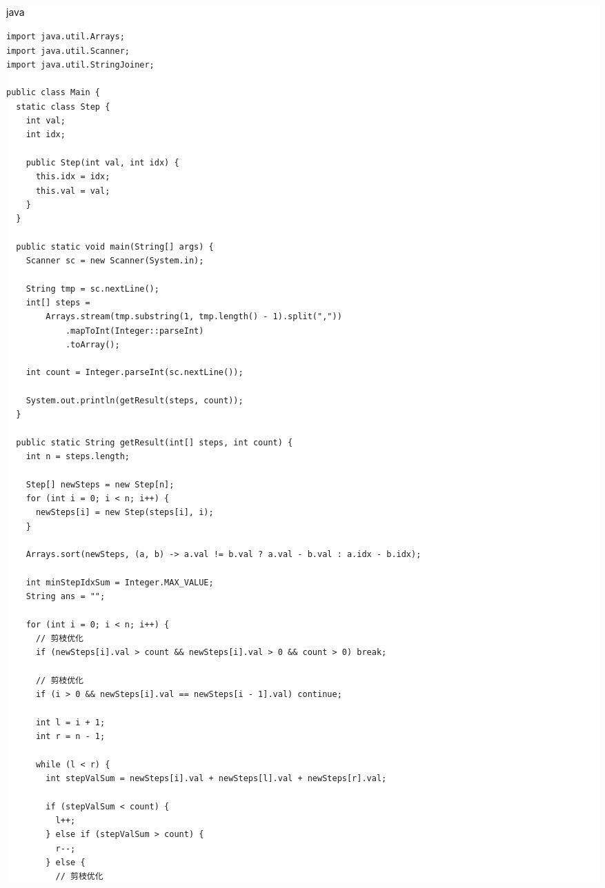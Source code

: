 
java

```
import java.util.Arrays;
import java.util.Scanner;
import java.util.StringJoiner;
 
public class Main {
  static class Step {
    int val;
    int idx;
 
    public Step(int val, int idx) {
      this.idx = idx;
      this.val = val;
    }
  }
 
  public static void main(String[] args) {
    Scanner sc = new Scanner(System.in);
 
    String tmp = sc.nextLine();
    int[] steps =
        Arrays.stream(tmp.substring(1, tmp.length() - 1).split(","))
            .mapToInt(Integer::parseInt)
            .toArray();
 
    int count = Integer.parseInt(sc.nextLine());
 
    System.out.println(getResult(steps, count));
  }
 
  public static String getResult(int[] steps, int count) {
    int n = steps.length;
 
    Step[] newSteps = new Step[n];
    for (int i = 0; i < n; i++) {
      newSteps[i] = new Step(steps[i], i);
    }
 
    Arrays.sort(newSteps, (a, b) -> a.val != b.val ? a.val - b.val : a.idx - b.idx);
 
    int minStepIdxSum = Integer.MAX_VALUE;
    String ans = "";
 
    for (int i = 0; i < n; i++) {
      // 剪枝优化
      if (newSteps[i].val > count && newSteps[i].val > 0 && count > 0) break;
 
      // 剪枝优化
      if (i > 0 && newSteps[i].val == newSteps[i - 1].val) continue;
 
      int l = i + 1;
      int r = n - 1;
 
      while (l < r) {
        int stepValSum = newSteps[i].val + newSteps[l].val + newSteps[r].val;
 
        if (stepValSum < count) {
          l++;
        } else if (stepValSum > count) {
          r--;
        } else {
          // 剪枝优化
```